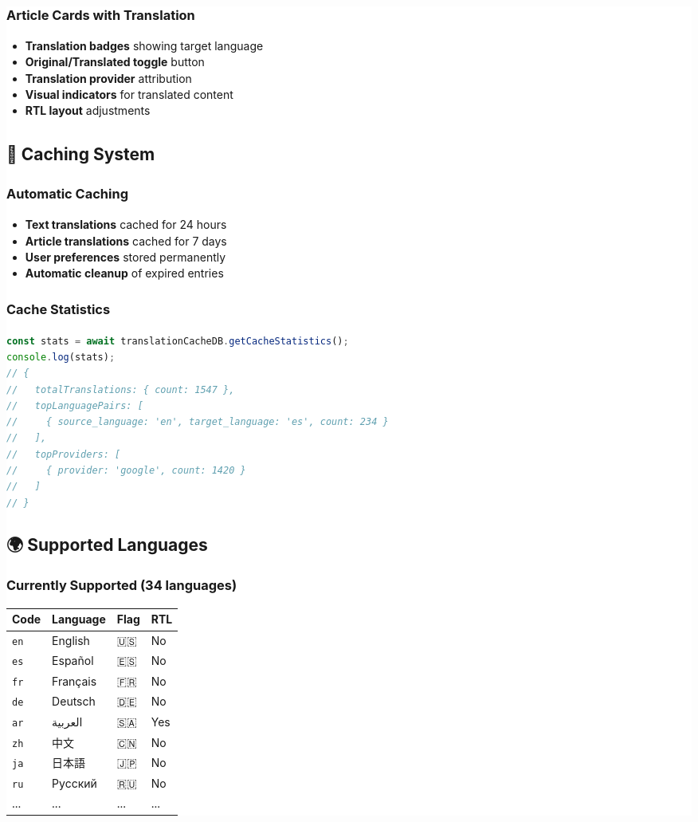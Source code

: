 ### Article Cards with Translation

- **Translation badges** showing target language
- **Original/Translated toggle** button
- **Translation provider** attribution
- **Visual indicators** for translated content
- **RTL layout** adjustments

## 🔄 Caching System

### Automatic Caching

- **Text translations** cached for 24 hours
- **Article translations** cached for 7 days
- **User preferences** stored permanently
- **Automatic cleanup** of expired entries

### Cache Statistics

```javascript
const stats = await translationCacheDB.getCacheStatistics();
console.log(stats);
// {
//   totalTranslations: { count: 1547 },
//   topLanguagePairs: [
//     { source_language: 'en', target_language: 'es', count: 234 }
//   ],
//   topProviders: [
//     { provider: 'google', count: 1420 }
//   ]
// }
```

## 🌍 Supported Languages

### Currently Supported (34 languages)

| Code | Language | Flag | RTL |
|------|----------|------|-----|
| `en` | English | 🇺🇸 | No |
| `es` | Español | 🇪🇸 | No |
| `fr` | Français | 🇫🇷 | No |
| `de` | Deutsch | 🇩🇪 | No |
| `ar` | العربية | 🇸🇦 | Yes |
| `zh` | 中文 | 🇨🇳 | No |
| `ja` | 日本語 | 🇯🇵 | No |
| `ru` | Русский | 🇷🇺 | No |
| ... | ... | ... | ... |
